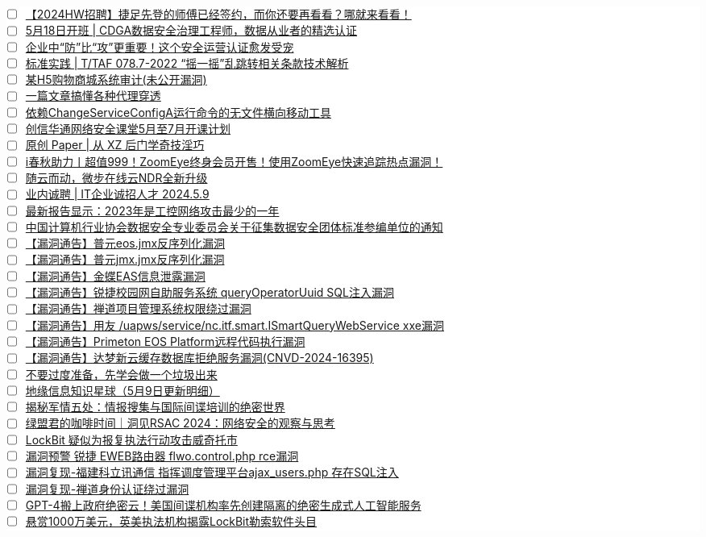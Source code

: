   - [ ] [【2024HW招聘】捷足先登的师傅已经签约，而你还要再看看？哪就来看看！](https://mp.weixin.qq.com/s?__biz=MzkwODM3NjIxOQ==&mid=2247499939&idx=1&sn=2d532782142c6bf97171e4716e8d1a76)
  - [ ] [5月18日开班 | CDGA数据安全治理工程师，数据从业者的精选认证](https://mp.weixin.qq.com/s?__biz=MzIxNTM4NDY2MQ==&mid=2247510615&idx=2&sn=fb2ffa1b2be33c8ccb18caf93f8a72ff)
  - [ ] [企业中“防”比“攻”更重要！这个安全运营认证愈发受宠](https://mp.weixin.qq.com/s?__biz=MzIxNTM4NDY2MQ==&mid=2247510615&idx=1&sn=2cc5b271e333d78614497f2c1ff19868)
  - [ ] [标准实践 | T/TAF 078.7-2022 “摇一摇”乱跳转相关条款技术解析](https://mp.weixin.qq.com/s?__biz=MjM5NzU4NjkyMw==&mid=2650743658&idx=1&sn=01852dc4132552334e099b8917679e57)
  - [ ] [某H5购物商城系统审计(未公开漏洞)](https://mp.weixin.qq.com/s?__biz=Mzg4MTkwMTI5Mw==&mid=2247484296&idx=1&sn=411da0ad0706921c0432243ea9d24c61)
  - [ ] [一篇文章搞懂各种代理穿透](https://mp.weixin.qq.com/s?__biz=MzAxMjYyMzkwOA==&mid=2247507494&idx=2&sn=fee26786563aa2c76c4da1134d186045)
  - [ ] [依赖ChangeServiceConfigA运行命令的无文件横向移动工具](https://mp.weixin.qq.com/s?__biz=MzAxMjYyMzkwOA==&mid=2247507494&idx=1&sn=5850490050024d544aceb84ebdb60614)
  - [ ] [创信华通网络安全课堂5月至7月开课计划](https://mp.weixin.qq.com/s?__biz=MzUxNTQxMzUxMw==&mid=2247522341&idx=1&sn=906cfedbe6fb7efc1f6b3bfcc53509fe)
  - [ ] [原创 Paper | 从 XZ 后门学奇技淫巧](https://mp.weixin.qq.com/s?__biz=MzkwMjQyMDA5Nw==&mid=2247485684&idx=1&sn=36aa7ff1ac290b77a2367f73a53d602d)
  - [ ] [i春秋助力丨超值999！ZoomEye终身会员开售！使用ZoomEye快速追踪热点漏洞！](https://mp.weixin.qq.com/s?__biz=MzUzNTkyODI0OA==&mid=2247526102&idx=1&sn=f398f7f5bd96d8aa7aaf18d02aa8eebb)
  - [ ] [随云而动，微步在线云NDR全新升级](https://mp.weixin.qq.com/s?__biz=MzkxNzA3MTgyNg==&mid=2247511319&idx=3&sn=71613205ae2a89dfe351d32e87a1693b)
  - [ ] [业内诚聘 | IT企业诚招人才 2024.5.9](https://mp.weixin.qq.com/s?__biz=MzkxNzA3MTgyNg==&mid=2247511319&idx=2&sn=7ed49098fc3b57ded2bc17ca5fcdd535)
  - [ ] [最新报告显示：2023年是工控网络攻击最少的一年](https://mp.weixin.qq.com/s?__biz=MzkxNzA3MTgyNg==&mid=2247511319&idx=1&sn=00fe186b79d5d3244d9f13afed6ba6c3)
  - [ ] [中国计算机行业协会数据安全专业委员会关于征集数据安全团体标准参编单位的通知](https://mp.weixin.qq.com/s?__biz=Mzg2OTczNjMwNQ==&mid=2247489158&idx=1&sn=0ad9c5d8609ae1b6ed27ef78a6504eb6)
  - [ ] [【漏洞通告】普元eos.jmx反序列化漏洞](https://mp.weixin.qq.com/s?__biz=Mzg2NjczMzc1NA==&mid=2247485727&idx=8&sn=a2dd0f89879ef75c37aa16f4178851ec)
  - [ ] [【漏洞通告】普元jmx.jmx反序列化漏洞](https://mp.weixin.qq.com/s?__biz=Mzg2NjczMzc1NA==&mid=2247485727&idx=7&sn=ae115d7a1c2a746721400cac5e0ae489)
  - [ ] [【漏洞通告】金蝶EAS信息泄露漏洞](https://mp.weixin.qq.com/s?__biz=Mzg2NjczMzc1NA==&mid=2247485727&idx=6&sn=1b59fde523156588c09fd8457bfc40e6)
  - [ ] [【漏洞通告】锐捷校园网自助服务系统 queryOperatorUuid SQL注入漏洞](https://mp.weixin.qq.com/s?__biz=Mzg2NjczMzc1NA==&mid=2247485727&idx=5&sn=f9bb3fcb1c8d5b96cd557232c72a80af)
  - [ ] [【漏洞通告】禅道项目管理系统权限绕过漏洞](https://mp.weixin.qq.com/s?__biz=Mzg2NjczMzc1NA==&mid=2247485727&idx=3&sn=f6c1c9d62d78be76955e2d8b36055167)
  - [ ] [【漏洞通告】用友 /uapws/service/nc.itf.smart.ISmartQueryWebService xxe漏洞](https://mp.weixin.qq.com/s?__biz=Mzg2NjczMzc1NA==&mid=2247485727&idx=4&sn=efeaff3ee1229849401c523393d0df19)
  - [ ] [【漏洞通告】Primeton EOS Platform远程代码执行漏洞](https://mp.weixin.qq.com/s?__biz=Mzg2NjczMzc1NA==&mid=2247485727&idx=2&sn=125c0a678c707bb4b39125f04f4b4f34)
  - [ ] [【漏洞通告】达梦新云缓存数据库拒绝服务漏洞(CNVD-2024-16395)](https://mp.weixin.qq.com/s?__biz=Mzg2NjczMzc1NA==&mid=2247485727&idx=1&sn=dcd605ebac2df28e854c547b34991cc3)
  - [ ] [不要过度准备，先学会做一个垃圾出来](https://mp.weixin.qq.com/s?__biz=MzU4NDY3MTk2NQ==&mid=2247489257&idx=1&sn=61e7e47f3aef6fe743f2904953c68f14)
  - [ ] [地缘信息知识星球（5月9日更新明细）](https://mp.weixin.qq.com/s?__biz=MzA3Mjc1MTkwOA==&mid=2650549252&idx=2&sn=cb7246710a6655fb10e27811773ca0d0)
  - [ ] [揭秘军情五处：情报搜集与国际间谍培训的绝密世界](https://mp.weixin.qq.com/s?__biz=MzA3Mjc1MTkwOA==&mid=2650549252&idx=1&sn=665c5dfef4e9f4bc1dc3a2e4df7a4ab3)
  - [ ] [绿盟君的咖啡时间｜洞见RSAC 2024：网络安全的观察与思考](https://mp.weixin.qq.com/s?__biz=MjM5ODYyMTM4MA==&mid=2650451819&idx=1&sn=c16c1afcad3d570100a447ee0a7e473a)
  - [ ] [LockBit 疑似为报复执法行动攻击威奇托市](https://mp.weixin.qq.com/s?__biz=Mzk0MDYwMjE3OQ==&mid=2247484917&idx=1&sn=4e6175bb6890f9a195d55251f84f00c2)
  - [ ] [漏洞预警 锐捷 EWEB路由器 flwo.control.php rce漏洞](https://mp.weixin.qq.com/s?__biz=MzkyMTMwNjU1Mg==&mid=2247491239&idx=1&sn=a9165850077ed004e09d26411ddd1c27)
  - [ ] [漏洞复现-福建科立讯通信 指挥调度管理平台ajax_users.php 存在SQL注入](https://mp.weixin.qq.com/s?__biz=Mzg5NDU1MDc1OA==&mid=2247485524&idx=2&sn=f3862218c75cb8d86f7c2801c085d4c8)
  - [ ] [漏洞复现-禅道身份认证绕过漏洞](https://mp.weixin.qq.com/s?__biz=Mzg5NDU1MDc1OA==&mid=2247485524&idx=1&sn=76cb7b5c7a6b5d3c9d4a9fed2609e64c)
  - [ ] [GPT-4搬上政府绝密云！美国间谍机构率先创建隔离的绝密生成式人工智能服务](https://mp.weixin.qq.com/s?__biz=MzkyMzAwMDEyNg==&mid=2247543608&idx=3&sn=e1cae75f83f7ca9284b515803c9f819d)
  - [ ] [悬赏1000万美元，英美执法机构揭露LockBit勒索软件头目](https://mp.weixin.qq.com/s?__biz=MzkyMzAwMDEyNg==&mid=2247543608&idx=2&sn=81675fbd4c13e1463fd569ece781e5f1)